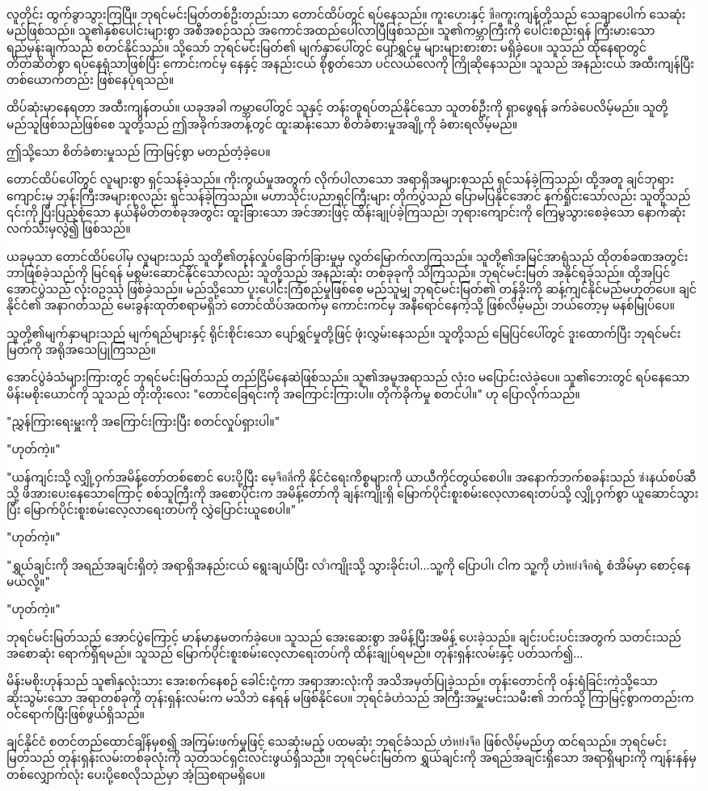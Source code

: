 လူတိုင်း ထွက်ခွာသွားကြပြီ။ ဘုရင်မင်းမြတ်တစ်ဦးတည်းသာ တောင်ထိပ်တွင် ရပ်နေသည်။ ကူးဟေးနှင့် ซือကူးကျန့်တို့သည် သေချာပေါက် သေဆုံးမည်ဖြစ်သည်။ သူ၏နှစ်ပေါင်းများစွာ အစီအစဉ်သည် အကောင်အထည်ပေါ်လာပြီဖြစ်သည်။ သူ၏ကမ္ဘာကြီးကို ပေါင်းစည်းရန် ကြီးမားသော ရည်မှန်းချက်သည် စတင်နိုင်သည်။ သို့သော် ဘုရင်မင်းမြတ်၏ မျက်နှာပေါ်တွင် ပျော်ရွှင်မှု များများစားစား မရှိခဲ့ပေ။ သူသည် ထိုနေရာတွင် တိတ်ဆိတ်စွာ ရပ်နေရုံသာဖြစ်ပြီး ကောင်းကင်မှ နေနှင့် အနည်းငယ် စိုစွတ်သော ပင်လယ်လေကို ကြိုဆိုနေသည်။ သူသည် အနည်းငယ် အထီးကျန်ပြီး တစ်ယောက်တည်း ဖြစ်နေပုံရသည်။

ထိပ်ဆုံးမှာနေရတာ အထီးကျန်တယ်။ ယခုအခါ ကမ္ဘာပေါ်တွင် သူနှင့် တန်းတူရပ်တည်နိုင်သော သူတစ်ဦးကို ရှာဖွေရန် ခက်ခဲပေလိမ့်မည်။ သူတို့ မည်သူဖြစ်သည်ဖြစ်စေ သူတို့သည် ဤအခိုက်အတန့်တွင် ထူးဆန်းသော စိတ်ခံစားမှုအချို့ကို ခံစားရလိမ့်မည်။

ဤသို့သော စိတ်ခံစားမှုသည် ကြာမြင့်စွာ မတည်တံ့ခဲ့ပေ။

တောင်ထိပ်ပေါ်တွင် လူများစွာ ရှင်သန်ခဲ့သည်။ ကိုးကွယ်မှုအတွက် လိုက်ပါလာသော အရာရှိအများစုသည် ရှင်သန်ခဲ့ကြသည်၊ ထို့အတူ ချင်ဘုရားကျောင်းမှ ဘုန်းကြီးအများစုလည်း ရှင်သန်ခဲ့ကြသည်။ မဟာသိုင်းပညာရှင်ကြီးများ တိုက်ပွဲသည် ပြောမပြနိုင်အောင် နက်ရှိုင်းသော်လည်း သူတို့သည် ၎င်းကို ပြီးပြည့်စုံသော နယ်နိမိတ်တစ်ခုအတွင်း ထူးခြားသော အင်အားဖြင့် ထိန်းချုပ်ခဲ့ကြသည်၊ ဘုရားကျောင်းကို ကြေမွသွားစေခဲ့သော နောက်ဆုံးလက်သီးမှလွဲ၍ ဖြစ်သည်။

ယခုမှသာ တောင်ထိပ်ပေါ်မှ လူများသည် သူတို့၏တုန်လှုပ်ခြောက်ခြားမှုမှ လွတ်မြောက်လာကြသည်။ သူတို့၏အမြင်အာရုံသည် ထိုတစ်ခဏအတွင်း ဘာဖြစ်ခဲ့သည်ကို မြင်ရန် မစွမ်းဆောင်နိုင်သော်လည်း သူတို့သည် အနည်းဆုံး တစ်ခုခုကို သိကြသည်။ ဘုရင်မင်းမြတ် အနိုင်ရခဲ့သည်။ ထို့အပြင် အောင်ပွဲသည် လုံးဝဥဿုံ ဖြစ်ခဲ့သည်။ မည်သို့သော ပူးပေါင်းကြံစည်မှုဖြစ်စေ မည်သူမျှ ဘုရင်မင်းမြတ်၏ တန်ခိုးကို ဆန့်ကျင်နိုင်မည်မဟုတ်ပေ။ ချင်နိုင်ငံ၏ အနာဂတ်သည် မေးခွန်းထုတ်စရာမရှိဘဲ တောင်ထိပ်အထက်မှ ကောင်းကင်မှ အနီရောင်နေကဲ့သို့ ဖြစ်လိမ့်မည်၊ ဘယ်တော့မှ မနစ်မြုပ်ပေ။

သူတို့၏မျက်နှာများသည် မျက်ရည်များနှင့် ရိုင်းစိုင်းသော ပျော်ရွှင်မှုတို့ဖြင့် ဖုံးလွှမ်းနေသည်။ သူတို့သည် မြေပြင်ပေါ်တွင် ဒူးထောက်ပြီး ဘုရင်မင်းမြတ်ကို အရိုအသေပြုကြသည်။

အောင်ပွဲခံသံများကြားတွင် ဘုရင်မင်းမြတ်သည် တည်ငြိမ်နေဆဲဖြစ်သည်။ သူ၏အမူအရာသည် လုံးဝ မပြောင်းလဲခဲ့ပေ။ သူ၏ဘေးတွင် ရပ်နေသော မိန်းမစိုးယောင်ကို သူသည် တိုးတိုးလေး "တောင်ခြေရင်းကို အကြောင်းကြားပါ။ တိုက်ခိုက်မှု စတင်ပါ။" ဟု ပြောလိုက်သည်။

"ညွှန်ကြားရေးမှူးကို အကြောင်းကြားပြီး စတင်လှုပ်ရှားပါ။"

"ဟုတ်ကဲ့။"

"ယန်ကျင်းသို့ လျှို့ဝှက်အမိန့်တော်တစ်စောင် ပေးပို့ပြီး မေ့จือลี่ကို နိုင်ငံရေးကိစ္စများကို ယာယီကိုင်တွယ်စေပါ။ အနောက်ဘက်စခန်းသည် ซ่งနယ်စပ်ဆီသို့ ဖိအားပေးနေသောကြောင့် စစ်သူကြီးကို အစောပိုင်းက အမိန့်တော်ကို ချန်းကျိုးရှိ မြောက်ပိုင်းစူးစမ်းလေ့လာရေးတပ်သို့ လျှို့ဝှက်စွာ ယူဆောင်သွားပြီး မြောက်ပိုင်းစူးစမ်းလေ့လာရေးတပ်ကို လွှဲပြောင်းယူစေပါ။"

"ဟုတ်ကဲ့။"

"ရွှယ်ချင်းကို အရည်အချင်းရှိတဲ့ အရာရှိအနည်းငယ် ရွေးချယ်ပြီး လั่วကျိုးသို့ သွားခိုင်းပါ...သူ့ကို ပြောပါ၊ ငါက သူ့ကို ဟဲหย่งจือရဲ့ စံအိမ်မှာ စောင့်နေမယ်လို့။"

"ဟုတ်ကဲ့။"

ဘုရင်မင်းမြတ်သည် အောင်ပွဲကြောင့် မာန်မာနမတက်ခဲ့ပေ။ သူသည် အေးဆေးစွာ အမိန့်ပြီးအမိန့် ပေးခဲ့သည်။ ချင်းပင်းပင်းအတွက် သတင်းသည် အစောဆုံး ရောက်ရှိရမည်။ သူသည် မြောက်ပိုင်းစူးစမ်းလေ့လာရေးတပ်ကို ထိန်းချုပ်ရမည်။ တုန်းရှန်းလမ်းနှင့် ပတ်သက်၍...

မိန်းမစိုးဟုန်သည် သူ၏နှလုံးသား အေးစက်နေစဉ် ခေါင်းငုံ့ကာ အရာအားလုံးကို အသိအမှတ်ပြုခဲ့သည်။ တုန်းတောင်ကို ဝန်းရံခြင်းကဲ့သို့သော ဆိုးသွမ်းသော အရာတစ်ခုကို တုန်းရှန်းလမ်းက မသိဘဲ နေရန် မဖြစ်နိုင်ပေ။ ဘုရင်ခံဟဲသည် အကြီးအမှူးမင်းသမီး၏ ဘက်သို့ ကြာမြင့်စွာကတည်းက ဝင်ရောက်ပြီးဖြစ်ဖွယ်ရှိသည်။

ချင်နိုင်ငံ စတင်တည်ထောင်ချိန်မှစ၍ အကြမ်းဖက်မှုဖြင့် သေဆုံးမည့် ပထမဆုံး ဘုရင်ခံသည် ဟဲหย่งจือ ဖြစ်လိမ့်မည်ဟု ထင်ရသည်။ ဘုရင်မင်းမြတ်သည် တုန်းရှန်းလမ်းတစ်ခုလုံးကို သုတ်သင်ရှင်းလင်းဖွယ်ရှိသည်။ ဘုရင်မင်းမြတ်က ရွှယ်ချင်းကို အရည်အချင်းရှိသော အရာရှိများကို ကျန်းနန်မှတစ်လျှောက်လုံး ပေးပို့စေလိုသည်မှာ အံ့ဩစရာမရှိပေ။
